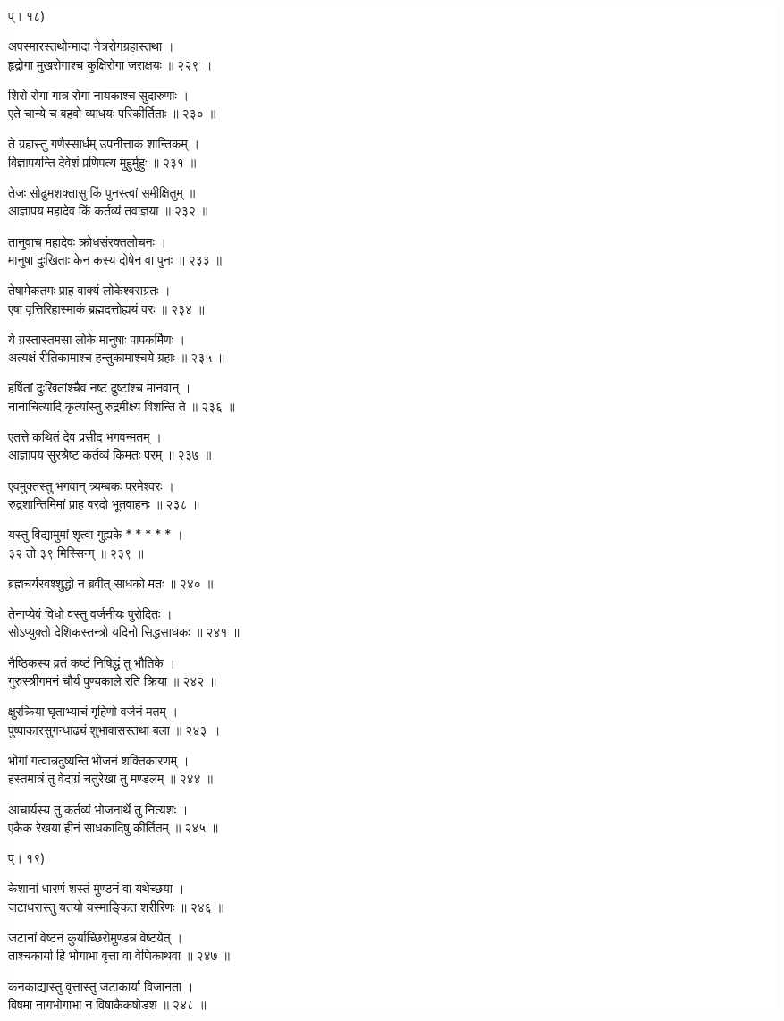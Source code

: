 प्। १८)  
  
अपस्मारस्तथोन्मादा नेत्ररोगग्रहास्तथा ।  
हृद्रोगा मुखरोगाश्च कुक्षिरोगा जराक्षयः ॥ २२९ ॥  
  
शिरो रोगा गात्र रोगा नायकाश्च सुदारुणाः ।  
एते चान्ये च बहवो व्याधयः परिकीर्तिताः ॥ २३० ॥  
  
ते ग्रहास्तु गणैस्सार्धम् उपनीत्ताक शान्तिकम् ।  
विज्ञापयन्ति देवेशं प्रणिपत्य मुहुर्मुहुः ॥ २३१ ॥  
  
तेजः सोढुमशक्तासु किं पुनस्त्वां समीक्षितुम् ॥  
आज्ञापय महादेव किं कर्तव्यं तवाज्ञया ॥ २३२ ॥  
  
तानुवाच महादेवः क्रोधसंरक्तलोचनः ।  
मानुषा दुःखिताः केन कस्य दोषेन वा पुनः ॥ २३३ ॥  
  
तेषामेकतमः प्राह वाक्यं लोकेश्वराग्रतः ।  
एषा वृत्तिरिहास्माकं ब्रह्मदत्तोह्ययं वरः ॥ २३४ ॥  
  
ये ग्रस्तास्तमसा लोके मानुषाः पापकर्मिणः ।  
अत्यक्षं रीतिकामाश्च हन्तुकामाश्चये ग्रहाः ॥ २३५ ॥  
  
हर्षितां दुःखितांश्चैव नष्ट दुष्टांश्च मानवान् ।  
नानाचित्यादि कृत्यांस्तु रुद्रमीक्ष्य विशन्ति ते ॥ २३६ ॥  
  
एतत्ते कथितं देव प्रसीद भगवन्मतम् ।  
आज्ञापय सुरश्रेष्ट कर्तव्यं किमतः परम् ॥ २३७ ॥  
  
एवमुक्तस्तु भगवान् त्र्यम्बकः परमेश्वरः ।  
रुद्रशान्तिमिमां प्राह वरदो भूतवाहनः ॥ २३८ ॥  
  
यस्तु विद्यामुमां शृत्वा गुह्यके * * * * * ।  
३२ तो ३९ मिस्सिन्ग् ॥ २३९ ॥  
  
ब्रह्मचर्यरवश्शुद्धो न ब्रवीत् साधको मतः ॥ २४० ॥  
  
तेनाप्येवं विधो वस्तु वर्जनीयः पुरोदितः ।  
सोऽप्युक्तो देशिकस्तन्त्रो यदिनो सिद्धसाधकः ॥ २४१ ॥  
  
नैष्ठिकस्य व्रतं कष्टं निषिद्धं तु भौतिके ।  
गुरुस्त्रीगमनं चौर्यं पुण्यकाले रति क्रिया ॥ २४२ ॥  
  
क्षुरक्रिया घृताभ्याचं गृहिणो वर्जनं मतम् ।  
पुष्पाकारसुगन्धाढ्यं शुभावासस्तथा बला ॥ २४३ ॥  
  
भोगां गत्वान्नदुष्यन्ति भोजनं शक्तिकारणम् ।  
हस्तमात्रं तु वेदाग्रं चतुरेखा तु मण्डलम् ॥ २४४ ॥  
  
आचार्यस्य तु कर्तव्यं भोजनार्थे तु नित्यशः ।  
एकैक रेखया हीनं साधकादिषु कीर्तितम् ॥ २४५ ॥  
  
प्। १९)  
  
केशानां धारणं शस्तं मुण्डनं वा यथेच्छया ।  
जटाधरास्तु यतयो यस्माङ्कित शरीरिणः ॥ २४६ ॥  
  
जटानां वेष्टनं कुर्याच्छिरोमुण्डन्न वेष्टयेत् ।  
ताश्चकार्या हि भोगाभा वृत्ता वा वेणिकाथवा ॥ २४७ ॥  
  
कनकाद्यास्तु वृत्तास्तु जटाकार्या विजानता ।  
विषमा नागभोगाभा न विषाकैकषोडश ॥ २४८ ॥  
  